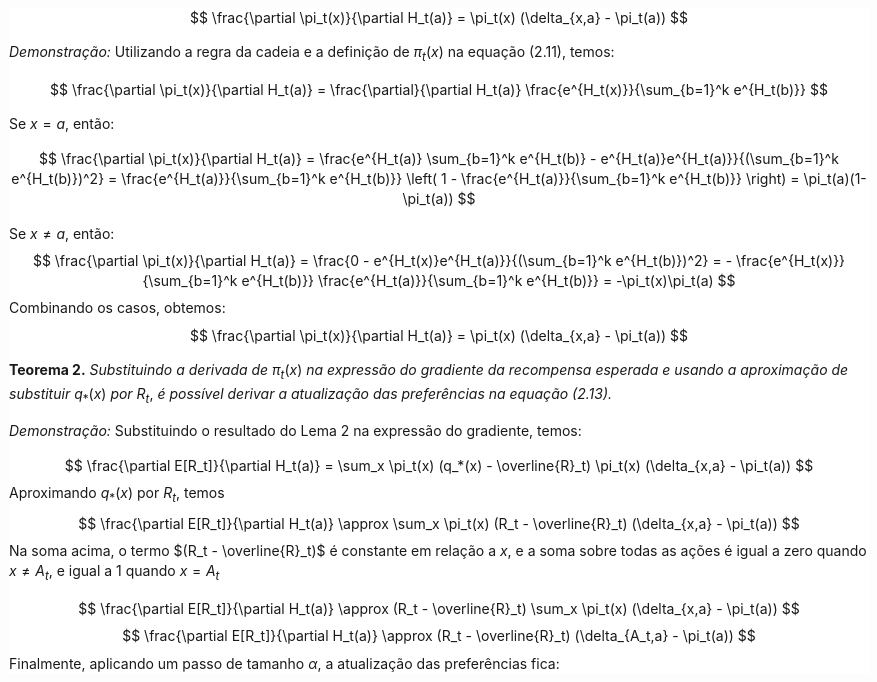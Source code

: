 $$
\frac{\partial \pi_t(x)}{\partial H_t(a)} = \pi_t(x) (\delta_{x,a} - \pi_t(a))
$$

*Demonstração:*
Utilizando a regra da cadeia e a definição de $\pi_t(x)$ na equação (2.11), temos:

$$
\frac{\partial \pi_t(x)}{\partial H_t(a)} = \frac{\partial}{\partial H_t(a)} \frac{e^{H_t(x)}}{\sum_{b=1}^k e^{H_t(b)}}
$$

Se $x = a$, então:

$$
\frac{\partial \pi_t(x)}{\partial H_t(a)} = \frac{e^{H_t(a)} \sum_{b=1}^k e^{H_t(b)} - e^{H_t(a)}e^{H_t(a)}}{(\sum_{b=1}^k e^{H_t(b)})^2} = \frac{e^{H_t(a)}}{\sum_{b=1}^k e^{H_t(b)}} \left( 1 -  \frac{e^{H_t(a)}}{\sum_{b=1}^k e^{H_t(b)}} \right) = \pi_t(a)(1-\pi_t(a))
$$

Se $x \neq a$, então:
$$
\frac{\partial \pi_t(x)}{\partial H_t(a)} = \frac{0 - e^{H_t(x)}e^{H_t(a)}}{(\sum_{b=1}^k e^{H_t(b)})^2} = - \frac{e^{H_t(x)}}{\sum_{b=1}^k e^{H_t(b)}} \frac{e^{H_t(a)}}{\sum_{b=1}^k e^{H_t(b)}} = -\pi_t(x)\pi_t(a)
$$
Combinando os casos, obtemos:
$$
\frac{\partial \pi_t(x)}{\partial H_t(a)} = \pi_t(x) (\delta_{x,a} - \pi_t(a))
$$

**Teorema 2.** *Substituindo a derivada de* $\pi_t(x)$ *na expressão do gradiente da recompensa esperada e usando a aproximação de substituir* $q_*(x)$ *por* $R_t$, *é possível derivar a atualização das preferências na equação (2.13).*

*Demonstração:*
Substituindo o resultado do Lema 2 na expressão do gradiente, temos:

$$
\frac{\partial E[R_t]}{\partial H_t(a)} = \sum_x \pi_t(x) (q_*(x) - \overline{R}_t) \pi_t(x) (\delta_{x,a} - \pi_t(a))
$$
Aproximando $q_*(x)$ por $R_t$, temos
$$
\frac{\partial E[R_t]}{\partial H_t(a)} \approx \sum_x \pi_t(x) (R_t - \overline{R}_t) (\delta_{x,a} - \pi_t(a))
$$
Na soma acima, o termo $(R_t - \overline{R}_t)$ é constante em relação a $x$, e a soma sobre todas as ações é igual a zero quando  $x \neq A_t$, e igual a 1 quando $x = A_t$

$$
\frac{\partial E[R_t]}{\partial H_t(a)} \approx  (R_t - \overline{R}_t) \sum_x \pi_t(x) (\delta_{x,a} - \pi_t(a))
$$
$$
\frac{\partial E[R_t]}{\partial H_t(a)} \approx  (R_t - \overline{R}_t) (\delta_{A_t,a} - \pi_t(a))
$$
Finalmente, aplicando um passo de tamanho $\alpha$, a atualização das preferências fica:


[^1]: "So far in this chapter we have considered methods that estimate action values and use those estimates to select actions. This is often a good approach, but it is not the only one possible. In this section we consider learning a numerical preference for each action a, which we denote Hł(a) ∈ R. The larger the preference, the more often that action is taken, but the preference has no interpretation in terms of reward. Only the relative preference of one action over another is important; if we add 1000 to all the action preferences there is no effect on the action probabilities, which are determined according to a soft-max distribution (i.e., Gibbs or Boltzmann distribution) as follows: